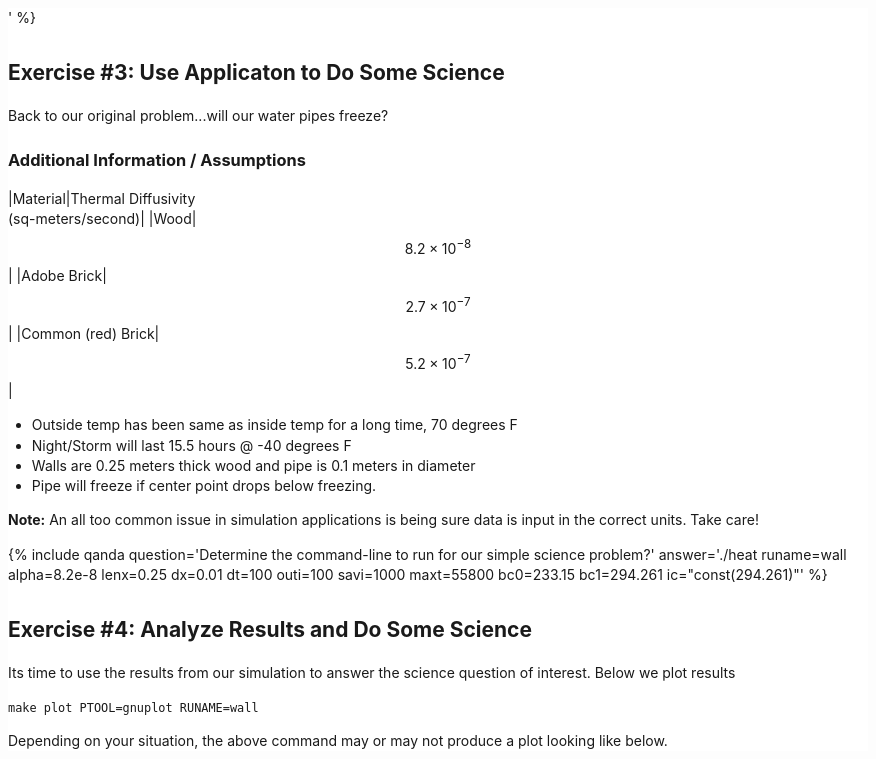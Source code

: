                                                                                 
                                                                                
                                                                                
                                                                                
                                                                                
' %}


## Exercise #3: Use Applicaton to Do Some Science 

Back to our original problem...will our water pipes freeze?

### Additional Information / Assumptions

|Material|Thermal Diffusivity<br>(sq-meters/second)|
|Wood|$$8.2 \times 10^{-8}$$|
|Adobe Brick|$$2.7 \times 10^{-7}$$|
|Common (red) Brick|$$5.2 \times 10^{-7}$$|

* Outside temp has been same as inside temp for a long time, 70 degrees F
* Night/Storm will last 15.5 hours @ -40 degrees F
* Walls are 0.25 meters thick wood and pipe is 0.1 meters in diameter
* Pipe will freeze if center point drops below freezing.

**Note:** An all too common issue in simulation applications is being sure data is
input in the correct units. Take care!

{% include qanda
   question='Determine the command-line to run for our simple science problem?'
   answer='./heat runame=wall alpha=8.2e-8 lenx=0.25 dx=0.01 dt=100 outi=100 savi=1000 maxt=55800 bc0=233.15 bc1=294.261 ic="const(294.261)"' %}

## Exercise #4: Analyze Results and Do Some Science

Its time to use the results from our simulation to answer the science question of interest.
Below we plot results

```
make plot PTOOL=gnuplot RUNAME=wall
```

Depending on your situation, the above command may or may not produce a plot looking like below.
